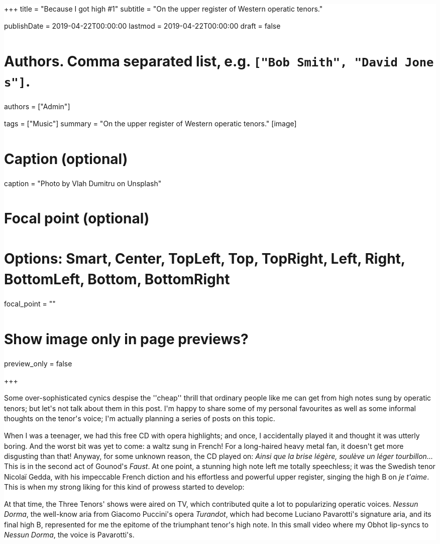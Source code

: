 +++
title = "Because I got high #1"
subtitle = "On the upper register of Western operatic tenors."

publishDate = 2019-04-22T00:00:00
lastmod = 2019-04-22T00:00:00
draft = false

# Authors. Comma separated list, e.g. `["Bob Smith", "David Jones"]`.
authors = ["Admin"]

tags = ["Music"]
summary = "On the upper register of Western operatic tenors."
[image]
  # Caption (optional)
  caption = "Photo by Vlah Dumitru on Unsplash"

  # Focal point (optional)
  # Options: Smart, Center, TopLeft, Top, TopRight, Left, Right, BottomLeft, Bottom, BottomRight
  focal_point = ""

  # Show image only in page previews?
  preview_only = false

+++

Some over-sophisticated cynics despise the ''cheap'' thrill that ordinary people like me can get from high notes sung by operatic tenors; but let's not talk about them in this post. I'm happy to share some of my personal favourites as well as some informal thoughts on the tenor's voice; I'm actually planning a series of posts on this topic. 

When I was a teenager, we had this free CD with opera highlights; and once, I accidentally played it and thought it was utterly boring. And the worst bit was yet to come: a waltz sung in French! For a long-haired heavy metal fan, it doesn't get more disgusting than that! Anyway, for some unknown reason, the CD played on: *Ainsi que la brise légère, soulève un léger tourbillon...* This is in the second act of Gounod's *Faust*. At one point, a stunning high note left me totally speechless; it was the Swedish tenor Nicolaï Gedda, with his impeccable French diction and his effortless and powerful upper register, singing the high B on *je t'aime*. This is when my strong liking for this kind of prowess started to develop:

<iframe width="560" height="315" src="https://www.youtube.com/embed/tIQWjSIsDf8?start=2975&end=3000" frameborder="0" allow="accelerometer; autoplay; encrypted-media; gyroscope; picture-in-picture" allowfullscreen></iframe>

At that time, the Three Tenors' shows were aired on TV, which contributed quite a lot to popularizing operatic voices. *Nessun Dorma*, the well-know aria from Giacomo Puccini's opera *Turandot*, which had become Luciano Pavarotti's signature aria, and its final high B, represented for me the epitome of the triumphant tenor's high note. In this small video where my Obhot lip-syncs to *Nessun Dorma*, the voice is Pavarotti's. 
